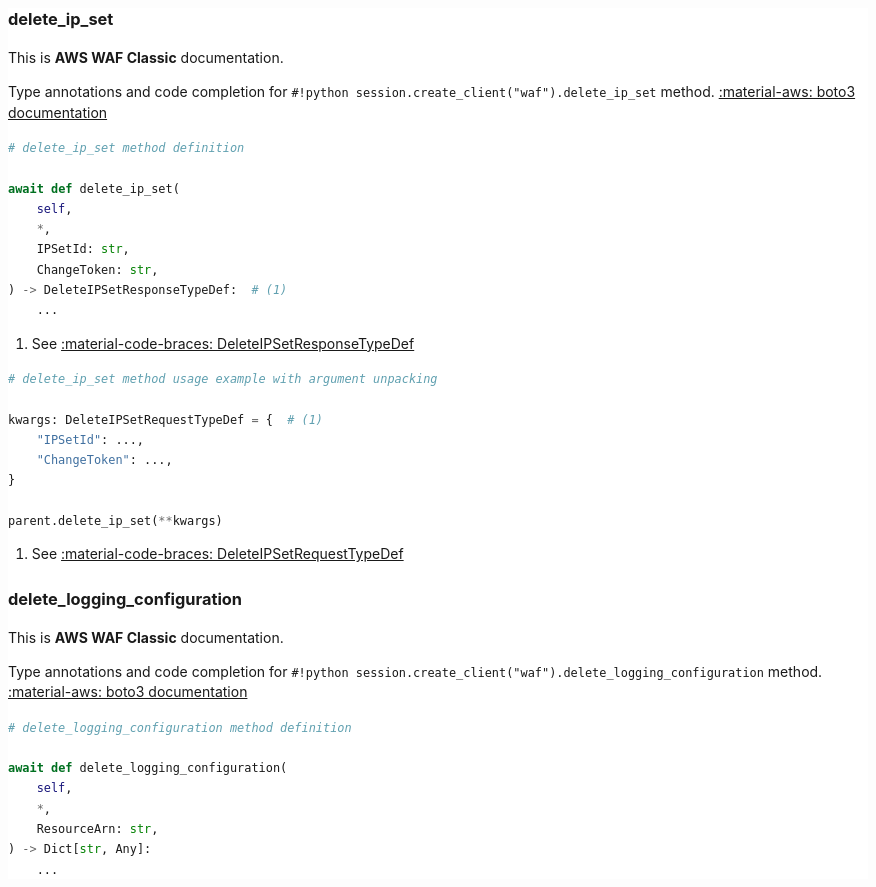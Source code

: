 ### delete\_ip\_set

This is <b>AWS WAF Classic</b> documentation.

Type annotations and code completion for `#!python session.create_client("waf").delete_ip_set` method.
[:material-aws: boto3 documentation](https://boto3.amazonaws.com/v1/documentation/api/latest/reference/services/waf/client/delete_ip_set.html)

```python
# delete_ip_set method definition

await def delete_ip_set(
    self,
    *,
    IPSetId: str,
    ChangeToken: str,
) -> DeleteIPSetResponseTypeDef:  # (1)
    ...
```

1. See [:material-code-braces: DeleteIPSetResponseTypeDef](./type_defs.md#deleteipsetresponsetypedef) 


```python
# delete_ip_set method usage example with argument unpacking

kwargs: DeleteIPSetRequestTypeDef = {  # (1)
    "IPSetId": ...,
    "ChangeToken": ...,
}

parent.delete_ip_set(**kwargs)
```

1. See [:material-code-braces: DeleteIPSetRequestTypeDef](./type_defs.md#deleteipsetrequesttypedef) 

### delete\_logging\_configuration

This is <b>AWS WAF Classic</b> documentation.

Type annotations and code completion for `#!python session.create_client("waf").delete_logging_configuration` method.
[:material-aws: boto3 documentation](https://boto3.amazonaws.com/v1/documentation/api/latest/reference/services/waf/client/delete_logging_configuration.html)

```python
# delete_logging_configuration method definition

await def delete_logging_configuration(
    self,
    *,
    ResourceArn: str,
) -> Dict[str, Any]:
    ...
```
